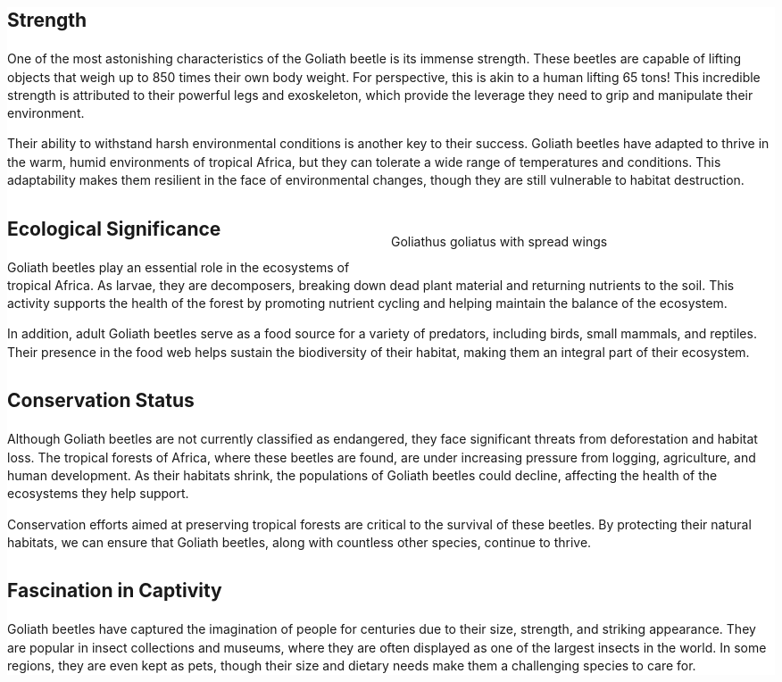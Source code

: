 

## Strength

One of the most astonishing characteristics of the Goliath beetle is its immense strength. These beetles are capable of lifting objects that weigh up to 850 times their own body weight. For perspective, this is akin to a human lifting 65 tons! This incredible strength is attributed to their powerful legs and exoskeleton, which provide the leverage they need to grip and manipulate their environment.

Their ability to withstand harsh environmental conditions is another key to their success. Goliath beetles have adapted to thrive in the warm, humid environments of tropical Africa, but they can tolerate a wide range of temperatures and conditions. This adaptability makes them resilient in the face of environmental changes, though they are still vulnerable to habitat destruction.

<div class="block">
  <div style="float: right; width: 50%;">
    <img src="wings.jpg" alt="" class="rounded-corners" style="width: 100%; height: auto;">
    <p class="text-container">Goliathus goliatus with spread wings</p>
  </div>
</div>

## Ecological Significance

Goliath beetles play an essential role in the ecosystems of tropical Africa. As larvae, they are decomposers, breaking down dead plant material and returning nutrients to the soil. This activity supports the health of the forest by promoting nutrient cycling and helping maintain the balance of the ecosystem.

In addition, adult Goliath beetles serve as a food source for a variety of predators, including birds, small mammals, and reptiles. Their presence in the food web helps sustain the biodiversity of their habitat, making them an integral part of their ecosystem.

## Conservation Status

Although Goliath beetles are not currently classified as endangered, they face significant threats from deforestation and habitat loss. The tropical forests of Africa, where these beetles are found, are under increasing pressure from logging, agriculture, and human development. As their habitats shrink, the populations of Goliath beetles could decline, affecting the health of the ecosystems they help support.

Conservation efforts aimed at preserving tropical forests are critical to the survival of these beetles. By protecting their natural habitats, we can ensure that Goliath beetles, along with countless other species, continue to thrive.

## Fascination in Captivity

Goliath beetles have captured the imagination of people for centuries due to their size, strength, and striking appearance. They are popular in insect collections and museums, where they are often displayed as one of the largest insects in the world. In some regions, they are even kept as pets, though their size and dietary needs make them a challenging species to care for.
